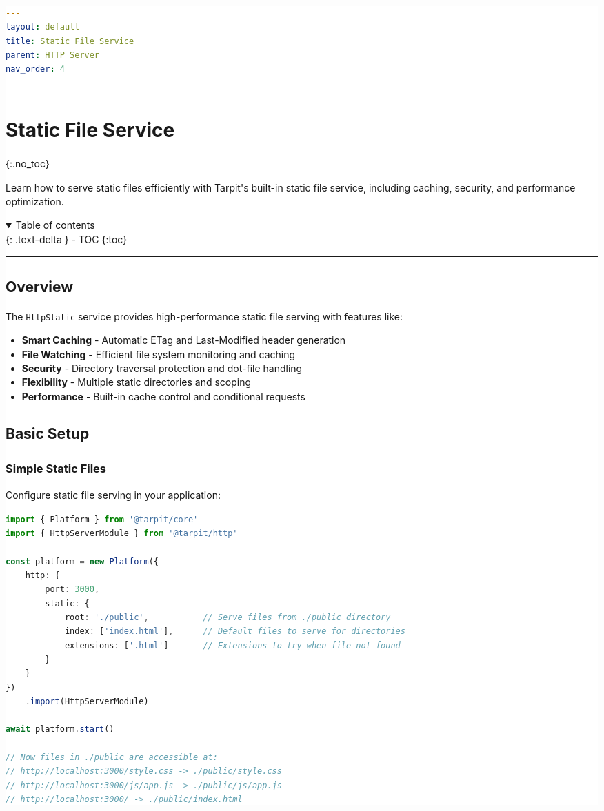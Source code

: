 ```yaml
---
layout: default
title: Static File Service
parent: HTTP Server
nav_order: 4
---
```


# Static File Service
{:.no_toc}

Learn how to serve static files efficiently with Tarpit's built-in static file service, including caching, security, and performance optimization.

<details open markdown="block">
  <summary>Table of contents</summary>{: .text-delta }
- TOC
{:toc}
</details>

---

## Overview

The `HttpStatic` service provides high-performance static file serving with features like:

- **Smart Caching** - Automatic ETag and Last-Modified header generation
- **File Watching** - Efficient file system monitoring and caching
- **Security** - Directory traversal protection and dot-file handling
- **Flexibility** - Multiple static directories and scoping
- **Performance** - Built-in cache control and conditional requests

## Basic Setup

### Simple Static Files

Configure static file serving in your application:

```typescript
import { Platform } from '@tarpit/core'
import { HttpServerModule } from '@tarpit/http'

const platform = new Platform({
    http: {
        port: 3000,
        static: {
            root: './public',           // Serve files from ./public directory
            index: ['index.html'],      // Default files to serve for directories
            extensions: ['.html']       // Extensions to try when file not found
        }
    }
})
    .import(HttpServerModule)

await platform.start()

// Now files in ./public are accessible at:
// http://localhost:3000/style.css -> ./public/style.css
// http://localhost:3000/js/app.js -> ./public/js/app.js
// http://localhost:3000/ -> ./public/index.html
```
